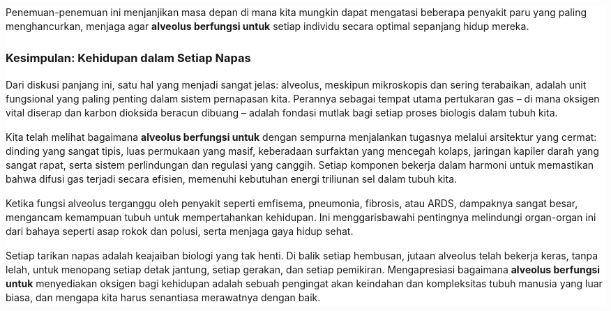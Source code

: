 Penemuan-penemuan ini menjanjikan masa depan di mana kita mungkin dapat mengatasi beberapa penyakit paru yang paling menghancurkan, menjaga agar **alveolus berfungsi untuk** setiap individu secara optimal sepanjang hidup mereka.

### Kesimpulan: Kehidupan dalam Setiap Napas

Dari diskusi panjang ini, satu hal yang menjadi sangat jelas: alveolus, meskipun mikroskopis dan sering terabaikan, adalah unit fungsional yang paling penting dalam sistem pernapasan kita. Perannya sebagai tempat utama pertukaran gas – di mana oksigen vital diserap dan karbon dioksida beracun dibuang – adalah fondasi mutlak bagi setiap proses biologis dalam tubuh kita.

Kita telah melihat bagaimana **alveolus berfungsi untuk** dengan sempurna menjalankan tugasnya melalui arsitektur yang cermat: dinding yang sangat tipis, luas permukaan yang masif, keberadaan surfaktan yang mencegah kolaps, jaringan kapiler darah yang sangat rapat, serta sistem perlindungan dan regulasi yang canggih. Setiap komponen bekerja dalam harmoni untuk memastikan bahwa difusi gas terjadi secara efisien, memenuhi kebutuhan energi triliunan sel dalam tubuh kita.

Ketika fungsi alveolus terganggu oleh penyakit seperti emfisema, pneumonia, fibrosis, atau ARDS, dampaknya sangat besar, mengancam kemampuan tubuh untuk mempertahankan kehidupan. Ini menggarisbawahi pentingnya melindungi organ-organ ini dari bahaya seperti asap rokok dan polusi, serta menjaga gaya hidup sehat.

Setiap tarikan napas adalah keajaiban biologi yang tak henti. Di balik setiap hembusan, jutaan alveolus telah bekerja keras, tanpa lelah, untuk menopang setiap detak jantung, setiap gerakan, dan setiap pemikiran. Mengapresiasi bagaimana **alveolus berfungsi untuk** menyediakan oksigen bagi kehidupan adalah sebuah pengingat akan keindahan dan kompleksitas tubuh manusia yang luar biasa, dan mengapa kita harus senantiasa merawatnya dengan baik.
